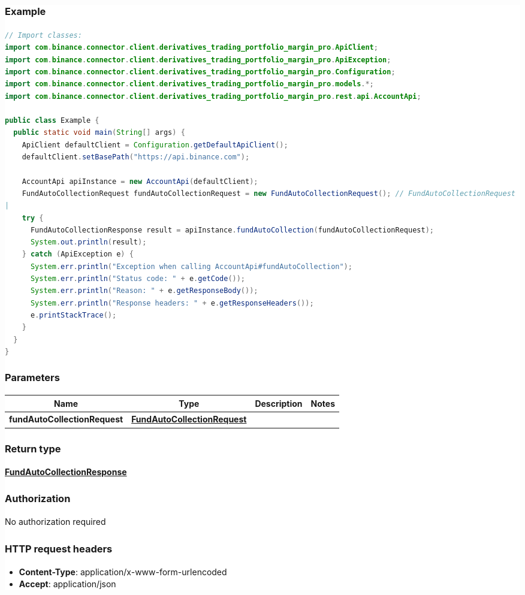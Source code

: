 ### Example
```java
// Import classes:
import com.binance.connector.client.derivatives_trading_portfolio_margin_pro.ApiClient;
import com.binance.connector.client.derivatives_trading_portfolio_margin_pro.ApiException;
import com.binance.connector.client.derivatives_trading_portfolio_margin_pro.Configuration;
import com.binance.connector.client.derivatives_trading_portfolio_margin_pro.models.*;
import com.binance.connector.client.derivatives_trading_portfolio_margin_pro.rest.api.AccountApi;

public class Example {
  public static void main(String[] args) {
    ApiClient defaultClient = Configuration.getDefaultApiClient();
    defaultClient.setBasePath("https://api.binance.com");

    AccountApi apiInstance = new AccountApi(defaultClient);
    FundAutoCollectionRequest fundAutoCollectionRequest = new FundAutoCollectionRequest(); // FundAutoCollectionRequest | 
    try {
      FundAutoCollectionResponse result = apiInstance.fundAutoCollection(fundAutoCollectionRequest);
      System.out.println(result);
    } catch (ApiException e) {
      System.err.println("Exception when calling AccountApi#fundAutoCollection");
      System.err.println("Status code: " + e.getCode());
      System.err.println("Reason: " + e.getResponseBody());
      System.err.println("Response headers: " + e.getResponseHeaders());
      e.printStackTrace();
    }
  }
}
```

### Parameters

| Name | Type | Description  | Notes |
|------------- | ------------- | ------------- | -------------|
| **fundAutoCollectionRequest** | [**FundAutoCollectionRequest**](FundAutoCollectionRequest.md)|  | |

### Return type

[**FundAutoCollectionResponse**](FundAutoCollectionResponse.md)

### Authorization

No authorization required

### HTTP request headers

 - **Content-Type**: application/x-www-form-urlencoded
 - **Accept**: application/json
